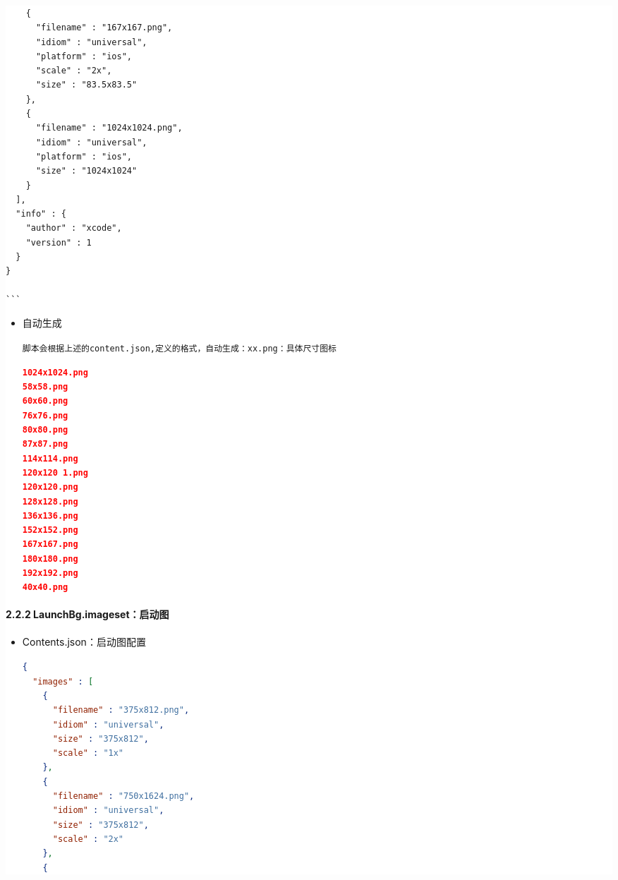         {
          "filename" : "167x167.png",
          "idiom" : "universal",
          "platform" : "ios",
          "scale" : "2x",
          "size" : "83.5x83.5"
        },
        {
          "filename" : "1024x1024.png",
          "idiom" : "universal",
          "platform" : "ios",
          "size" : "1024x1024"
        }
      ],
      "info" : {
        "author" : "xcode",
        "version" : 1
      }
    }
    
    ```

  - 自动生成

    	脚本会根据上述的content.json,定义的格式，自动生成：xx.png：具体尺寸图标

    ```json
    1024x1024.png
    58x58.png
    60x60.png
    76x76.png
    80x80.png
    87x87.png
    114x114.png
    120x120 1.png
    120x120.png
    128x128.png
    136x136.png
    152x152.png
    167x167.png
    180x180.png
    192x192.png
    40x40.png
    ```

  

  #### 2.2.2 LaunchBg.imageset：启动图

  - Contents.json：启动图配置

    ```json
    {
      "images" : [
        {
          "filename" : "375x812.png",
          "idiom" : "universal",
          "size" : "375x812",
          "scale" : "1x"
        },
        {
          "filename" : "750x1624.png",
          "idiom" : "universal",
          "size" : "375x812",
          "scale" : "2x"
        },
        {